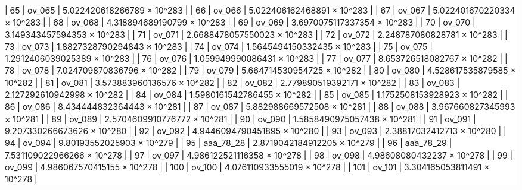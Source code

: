 | 65 | ov_065 | 5.022420618266789 × 10^283 |
| 66 | ov_066 | 5.022406162468891 × 10^283 |
| 67 | ov_067 | 5.022401670220334 × 10^283 |
| 68 | ov_068 | 4.318894689190799 × 10^283 |
| 69 | ov_069 | 3.6970075117337354 × 10^283 |
| 70 | ov_070 | 3.149343457594353 × 10^283 |
| 71 | ov_071 | 2.6688478057550023 × 10^283 |
| 72 | ov_072 | 2.248787080828781 × 10^283 |
| 73 | ov_073 | 1.8827328790294843 × 10^283 |
| 74 | ov_074 | 1.5645494150332435 × 10^283 |
| 75 | ov_075 | 1.2912406039025389 × 10^283 |
| 76 | ov_076 | 1.059949990086431 × 10^283 |
| 77 | ov_077 | 8.653726518082767 × 10^282 |
| 78 | ov_078 | 7.024709870836796 × 10^282 |
| 79 | ov_079 | 5.664714530954725 × 10^282 |
| 80 | ov_080 | 4.528617535879585 × 10^282 |
| 81 | ov_081 | 3.573883960136576 × 10^282 |
| 82 | ov_082 | 2.779890519392171 × 10^282 |
| 83 | ov_083 | 2.127292610942998 × 10^282 |
| 84 | ov_084 | 1.5980161542786455 × 10^282 |
| 85 | ov_085 | 1.1752508153928923 × 10^282 |
| 86 | ov_086 | 8.434444832364443 × 10^281 |
| 87 | ov_087 | 5.882988669572508 × 10^281 |
| 88 | ov_088 | 3.967660827345993 × 10^281 |
| 89 | ov_089 | 2.5704609910776772 × 10^281 |
| 90 | ov_090 | 1.5858490975057438 × 10^281 |
| 91 | ov_091 | 9.207330266673626 × 10^280 |
| 92 | ov_092 | 4.9446094790451895 × 10^280 |
| 93 | ov_093 | 2.38817032412713 × 10^280 |
| 94 | ov_094 | 9.80193552025903 × 10^279 |
| 95 | aaa_78_28 | 2.8719042184912205 × 10^279 |
| 96 | aaa_78_29 | 7.531109022966266 × 10^278 |
| 97 | ov_097 | 4.986122521116358 × 10^278 |
| 98 | ov_098 | 4.98608080432237 × 10^278 |
| 99 | ov_099 | 4.986067570415155 × 10^278 |
| 100 | ov_100 | 4.076110933555019 × 10^278 |
| 101 | ov_101 | 3.304165053811491 × 10^278 |